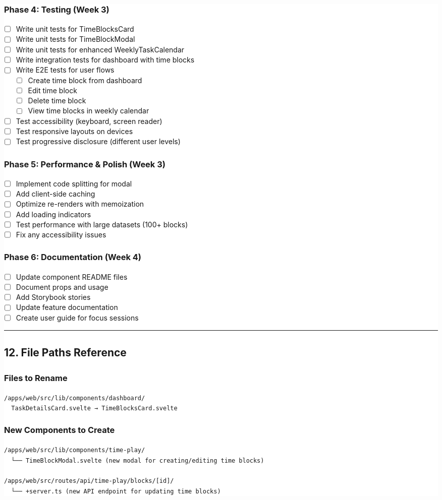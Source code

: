 ### Phase 4: Testing (Week 3)

- [ ] Write unit tests for TimeBlocksCard
- [ ] Write unit tests for TimeBlockModal
- [ ] Write unit tests for enhanced WeeklyTaskCalendar
- [ ] Write integration tests for dashboard with time blocks
- [ ] Write E2E tests for user flows
  - [ ] Create time block from dashboard
  - [ ] Edit time block
  - [ ] Delete time block
  - [ ] View time blocks in weekly calendar
- [ ] Test accessibility (keyboard, screen reader)
- [ ] Test responsive layouts on devices
- [ ] Test progressive disclosure (different user levels)

### Phase 5: Performance & Polish (Week 3)

- [ ] Implement code splitting for modal
- [ ] Add client-side caching
- [ ] Optimize re-renders with memoization
- [ ] Add loading indicators
- [ ] Test performance with large datasets (100+ blocks)
- [ ] Fix any accessibility issues

### Phase 6: Documentation (Week 4)

- [ ] Update component README files
- [ ] Document props and usage
- [ ] Add Storybook stories
- [ ] Update feature documentation
- [ ] Create user guide for focus sessions

---

## 12. File Paths Reference

### Files to Rename

```
/apps/web/src/lib/components/dashboard/
  TaskDetailsCard.svelte → TimeBlocksCard.svelte
```

### New Components to Create

```
/apps/web/src/lib/components/time-play/
  └── TimeBlockModal.svelte (new modal for creating/editing time blocks)

/apps/web/src/routes/api/time-play/blocks/[id]/
  └── +server.ts (new API endpoint for updating time blocks)
```
